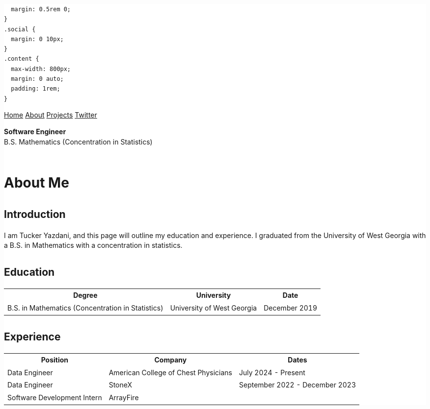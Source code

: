      margin: 0.5rem 0;
    }
    .social {
      margin: 0 10px;
    }
    .content {
      max-width: 800px;
      margin: 0 auto;
      padding: 1rem;
    }
  </style>
</head>
<body>
  <div class="topnav"> 
    <a href="https://tuckeryazdani.github.io/">Home</a>
    <a class="active" href="about.html">About</a>
    <a href="projects.html">Projects</a>
    <a href="twitter.html">Twitter</a>
  </div>

  <div class="content">
    <div style="display: flex; align-items: center;">
      <p class="bio">
        <strong>Software Engineer</strong><br>
        B.S. Mathematics (Concentration in Statistics)<br>
      </p>
    </div>
    <h1>About Me</h1>
    <h2>Introduction</h2>
    <p>I am Tucker Yazdani, and this page will outline my education and experience. I graduated from the University of West Georgia with a B.S. in Mathematics with a concentration in statistics.</p>
    <h2>Education</h2>
    <table>
      <tr>
        <th>Degree</th>
        <th>University</th>
        <th>Date</th>
      </tr>
      <tr>
        <td>B.S. in Mathematics (Concentration in Statistics)</td>
        <td>University of West Georgia</td>
        <td>December 2019</td>
      </tr>
    </table>
    <h2>Experience</h2>
    <table>
      <tr>
        <th>Position</th>
        <th>Company</th>
        <th>Dates</th>
      </tr>
      <tr>
        <td>Data Engineer</td>
        <td>American College of Chest Physicians</td>
        <td>July 2024 - Present</td>
      </tr>
      <tr>
        <td>Data Engineer</td>
        <td>StoneX</td>
        <td>September 2022 - December 2023</td>
      </tr>
      <tr>
        <td>Software Development Intern</td>
        <td>ArrayFire</td>